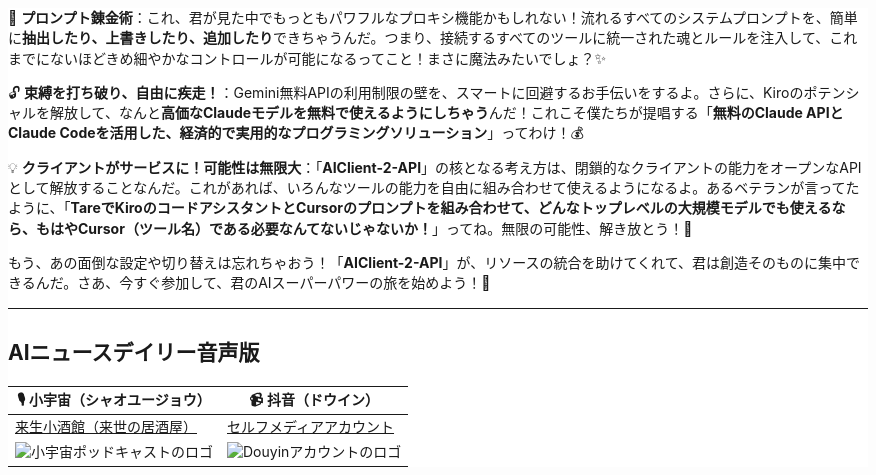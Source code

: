 🧠 **プロンプト錬金術**：これ、君が見た中でもっともパワフルなプロキシ機能かもしれない！流れるすべてのシステムプロンプトを、簡単に**抽出したり、上書きしたり、追加したり**できちゃうんだ。つまり、接続するすべてのツールに統一された魂とルールを注入して、これまでにないほどきめ細やかなコントロールが可能になるってこと！まさに魔法みたいでしょ？✨

🔓 **束縛を打ち破り、自由に疾走！**：Gemini無料APIの利用制限の壁を、スマートに回避するお手伝いをするよ。さらに、Kiroのポテンシャルを解放して、なんと**高価なClaudeモデルを無料で使えるようにしちゃう**んだ！これこそ僕たちが提唱する「**無料のClaude APIとClaude Codeを活用した、経済的で実用的なプログラミングソリューション**」ってわけ！💰

💡 **クライアントがサービスに！可能性は無限大**：「**AIClient-2-API**」の核となる考え方は、閉鎖的なクライアントの能力をオープンなAPIとして解放することなんだ。これがあれば、いろんなツールの能力を自由に組み合わせて使えるようになるよ。あるベテランが言ってたように、「**TareでKiroのコードアシスタントとCursorのプロンプトを組み合わせて、どんなトップレベルの大規模モデルでも使えるなら、もはやCursor（ツール名）である必要なんてないじゃないか！**」ってね。無限の可能性、解き放とう！🚀

もう、あの面倒な設定や切り替えは忘れちゃおう！「**AIClient-2-API**」が、リソースの統合を助けてくれて、君は創造そのものに集中できるんだ。さあ、今すぐ参加して、君のAIスーパーパワーの旅を始めよう！🌟
    
---

## **AIニュースデイリー音声版**

| 🎙️ **小宇宙（シャオユージョウ）** | 📹 **抖音（ドウイン）** |
| --- | --- |
| [来生小酒館（来世の居酒屋）](https://www.xiaoyuzhoufm.com/podcast/683c62b7c1ca9cf575a5030e) | [セルフメディアアカウント](https://www.douyin.com/user/MS4wLjABAAAAwpwqPQlu38sO38VyWgw9ZjDEnN4bMR5j8x111UxpseHR9DpB6-CveI5KRXOWuFwG)|
| ![小宇宙ポッドキャストのロゴ](https://source.hubtoday.app/logo/f959f7984e9163fc50d3941d79a7f262.md.png) | ![Douyinアカウントのロゴ](https://source.hubtoday.app/logo/7fc30805eeb831e1e2baa3a240683ca3.md.png) |